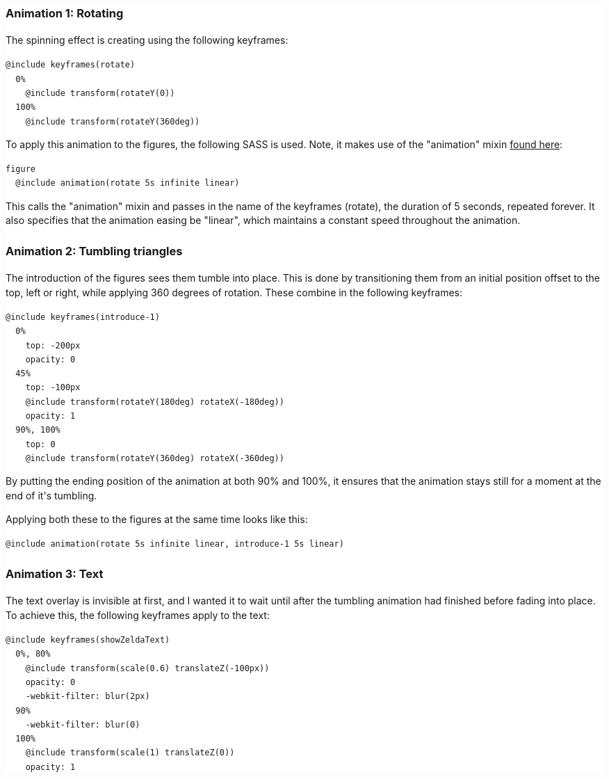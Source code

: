 ### Animation 1: Rotating

The spinning effect is creating using the following keyframes:

    @include keyframes(rotate)
      0%
        @include transform(rotateY(0))
      100%
        @include transform(rotateY(360deg))

To apply this animation to the figures, the following SASS is used. Note, it makes use of the "animation" mixin [found here](https://gist.github.com/donovanh/5426633):

    figure
      @include animation(rotate 5s infinite linear)

This calls the "animation" mixin and passes in the name of the keyframes (rotate), the duration of 5 seconds, repeated forever. It also specifies that the animation easing be "linear", which maintains a constant speed throughout the animation.

### Animation 2: Tumbling triangles

The introduction of the figures sees them tumble into place. This is done by transitioning them from an initial position offset to the top, left or right, while applying 360 degrees of rotation. These combine in the following keyframes:

    @include keyframes(introduce-1)
      0%
        top: -200px
        opacity: 0
      45%
        top: -100px
        @include transform(rotateY(180deg) rotateX(-180deg))
        opacity: 1
      90%, 100%
        top: 0
        @include transform(rotateY(360deg) rotateX(-360deg))

By putting the ending position of the animation at both 90% and 100%, it ensures that the animation stays still for a moment at the end of it's tumbling.

Applying both these to the figures at the same time looks like this:

    @include animation(rotate 5s infinite linear, introduce-1 5s linear)

### Animation 3: Text

The text overlay is invisible at first, and I wanted it to wait until after the tumbling animation had finished before fading into place. To achieve this, the following keyframes apply to the text:

    @include keyframes(showZeldaText)
      0%, 80%
        @include transform(scale(0.6) translateZ(-100px))
        opacity: 0
        -webkit-filter: blur(2px)
      90%
        -webkit-filter: blur(0)
      100%
        @include transform(scale(1) translateZ(0))
        opacity: 1
